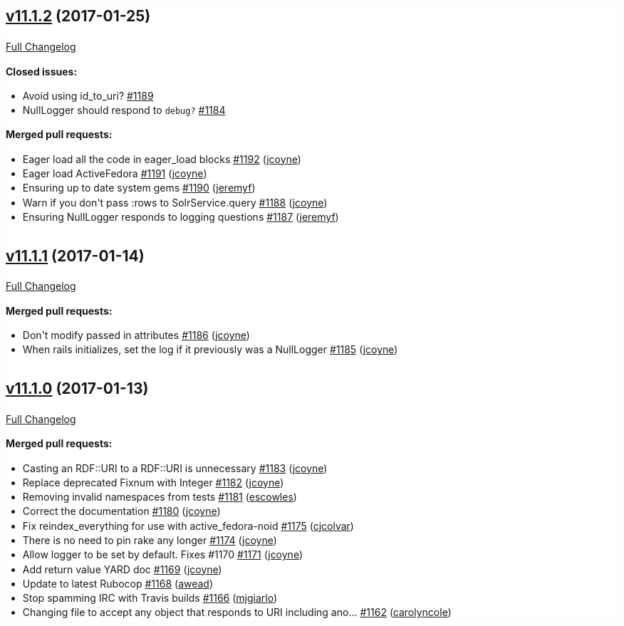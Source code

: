 ## [v11.1.2](https://github.com/samvera/active_fedora/tree/v11.1.2) (2017-01-25)

[Full Changelog](https://github.com/samvera/active_fedora/compare/v11.1.1...v11.1.2)

**Closed issues:**

- Avoid using id\_to\_uri? [\#1189](https://github.com/samvera/active_fedora/issues/1189)
- NullLogger should respond to `debug?` [\#1184](https://github.com/samvera/active_fedora/issues/1184)

**Merged pull requests:**

- Eager load all the code in eager\_load blocks [\#1192](https://github.com/samvera/active_fedora/pull/1192) ([jcoyne](https://github.com/jcoyne))
- Eager load ActiveFedora [\#1191](https://github.com/samvera/active_fedora/pull/1191) ([jcoyne](https://github.com/jcoyne))
- Ensuring up to date system gems [\#1190](https://github.com/samvera/active_fedora/pull/1190) ([jeremyf](https://github.com/jeremyf))
- Warn if you don't pass :rows to SolrService.query [\#1188](https://github.com/samvera/active_fedora/pull/1188) ([jcoyne](https://github.com/jcoyne))
- Ensuring NullLogger responds to logging questions [\#1187](https://github.com/samvera/active_fedora/pull/1187) ([jeremyf](https://github.com/jeremyf))

## [v11.1.1](https://github.com/samvera/active_fedora/tree/v11.1.1) (2017-01-14)

[Full Changelog](https://github.com/samvera/active_fedora/compare/v11.1.0...v11.1.1)

**Merged pull requests:**

- Don't modify passed in attributes [\#1186](https://github.com/samvera/active_fedora/pull/1186) ([jcoyne](https://github.com/jcoyne))
- When rails initializes, set the log if it previously was a NullLogger [\#1185](https://github.com/samvera/active_fedora/pull/1185) ([jcoyne](https://github.com/jcoyne))

## [v11.1.0](https://github.com/samvera/active_fedora/tree/v11.1.0) (2017-01-13)

[Full Changelog](https://github.com/samvera/active_fedora/compare/v8.3.0...v11.1.0)

**Merged pull requests:**

- Casting an RDF::URI to a RDF::URI is unnecessary [\#1183](https://github.com/samvera/active_fedora/pull/1183) ([jcoyne](https://github.com/jcoyne))
- Replace deprecated Fixnum with Integer [\#1182](https://github.com/samvera/active_fedora/pull/1182) ([jcoyne](https://github.com/jcoyne))
- Removing invalid namespaces from tests [\#1181](https://github.com/samvera/active_fedora/pull/1181) ([escowles](https://github.com/escowles))
- Correct the documentation [\#1180](https://github.com/samvera/active_fedora/pull/1180) ([jcoyne](https://github.com/jcoyne))
- Fix reindex\_everything for use with active\_fedora-noid [\#1175](https://github.com/samvera/active_fedora/pull/1175) ([cjcolvar](https://github.com/cjcolvar))
- There is no need to pin rake any longer [\#1174](https://github.com/samvera/active_fedora/pull/1174) ([jcoyne](https://github.com/jcoyne))
- Allow logger to be set by default. Fixes \#1170 [\#1171](https://github.com/samvera/active_fedora/pull/1171) ([jcoyne](https://github.com/jcoyne))
- Add return value YARD doc [\#1169](https://github.com/samvera/active_fedora/pull/1169) ([jcoyne](https://github.com/jcoyne))
- Update to latest Rubocop [\#1168](https://github.com/samvera/active_fedora/pull/1168) ([awead](https://github.com/awead))
- Stop spamming IRC with Travis builds [\#1166](https://github.com/samvera/active_fedora/pull/1166) ([mjgiarlo](https://github.com/mjgiarlo))
- Changing file to accept any object that responds to URI including ano… [\#1162](https://github.com/samvera/active_fedora/pull/1162) ([carolyncole](https://github.com/carolyncole))